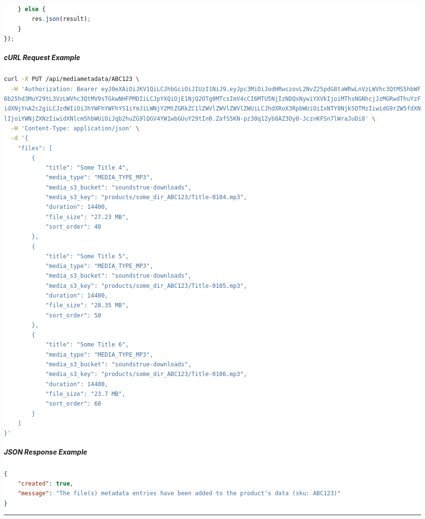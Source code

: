 ```js
	} else {
		res.json(result);
	}
});
```

##### cURL Request Example

```bash
curl -X PUT /api/mediametadata/ABC123 \
  -H 'Authorization: Bearer eyJ0eXAiOiJKV1QiLCJhbGciOiJIUzI1NiJ9.eyJpc3MiOiJodHRwczovL2NvZ25pdG8taWRwLnVzLWVhc3QtMS5hbWF6b25hd3MuY29tL3VzLWVhc3QtMV9sTGkwNHFPMDIiLCJpYXQiOjE1NjQ2OTg0MTcsImV4cCI6MTU5NjIzNDQxNywiYXVkIjoiMThsNGNhcjJzMGRwdThuYzFidXNjYnA2c2giLCJzdWIiOiJhYWFhYWFhYS1iYmJiLWNjY2MtZGRkZC1lZWVlZWVlZWVlZWUiLCJhdXRoX3RpbWUiOiIxNTY0Njk5OTMzIiwidG9rZW5fdXNlIjoiYWNjZXNzIiwidXNlcm5hbWUiOiJqb2huZG9lQGV4YW1wbGUuY29tIn0.ZafS5KN-pz30q12yb8AZ3Oy0-JcznKFSn7lWraJuOi8' \
  -H 'Content-Type: application/json' \
  -d '{
	"files": [
		{
			"title": "Some Title 4",
			"media_type": "MEDIA_TYPE_MP3",
			"media_s3_bucket": "soundstrue-downloads",
			"media_s3_key": "products/some_dir_ABC123/Title-0104.mp3",
			"duration": 14400,
			"file_size": "27.23 MB",
			"sort_order": 40
		},
		{
			"title": "Some Title 5",
			"media_type": "MEDIA_TYPE_MP3",
			"media_s3_bucket": "soundstrue-downloads",
			"media_s3_key": "products/some_dir_ABC123/Title-0105.mp3",
			"duration": 14400,
			"file_size": "28.35 MB",
			"sort_order": 50
		},
		{
			"title": "Some Title 6",
			"media_type": "MEDIA_TYPE_MP3",
			"media_s3_bucket": "soundstrue-downloads",
			"media_s3_key": "products/some_dir_ABC123/Title-0106.mp3",
			"duration": 14400,
			"file_size": "23.7 MB",
			"sort_order": 60
		}
	]
}'
```
##### JSON Response Example

```json
{
    "created": true,
    "message": "The file(s) metadata entries have been added to the product's data (sku: ABC123)"
}
```

---
